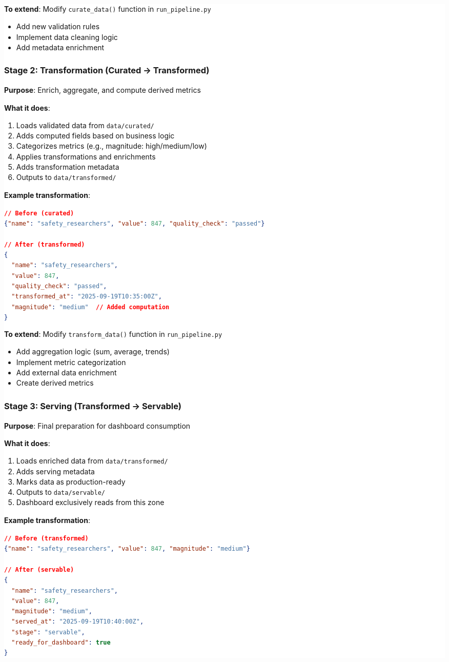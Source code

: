 **To extend**: Modify `curate_data()` function in `run_pipeline.py`
- Add new validation rules
- Implement data cleaning logic
- Add metadata enrichment

### Stage 2: Transformation (Curated -> Transformed)
**Purpose**: Enrich, aggregate, and compute derived metrics

**What it does**:
1. Loads validated data from `data/curated/`
2. Adds computed fields based on business logic
3. Categorizes metrics (e.g., magnitude: high/medium/low)
4. Applies transformations and enrichments
5. Adds transformation metadata
6. Outputs to `data/transformed/`

**Example transformation**:
```json
// Before (curated)
{"name": "safety_researchers", "value": 847, "quality_check": "passed"}

// After (transformed)
{
  "name": "safety_researchers", 
  "value": 847,
  "quality_check": "passed",
  "transformed_at": "2025-09-19T10:35:00Z",
  "magnitude": "medium"  // Added computation
}
```

**To extend**: Modify `transform_data()` function in `run_pipeline.py`
- Add aggregation logic (sum, average, trends)
- Implement metric categorization
- Add external data enrichment
- Create derived metrics

### Stage 3: Serving (Transformed -> Servable)
**Purpose**: Final preparation for dashboard consumption

**What it does**:
1. Loads enriched data from `data/transformed/`
2. Adds serving metadata
3. Marks data as production-ready
4. Outputs to `data/servable/`
5. Dashboard exclusively reads from this zone

**Example transformation**:
```json
// Before (transformed)
{"name": "safety_researchers", "value": 847, "magnitude": "medium"}

// After (servable)
{
  "name": "safety_researchers", 
  "value": 847,
  "magnitude": "medium",
  "served_at": "2025-09-19T10:40:00Z",
  "stage": "servable",
  "ready_for_dashboard": true
}
```
